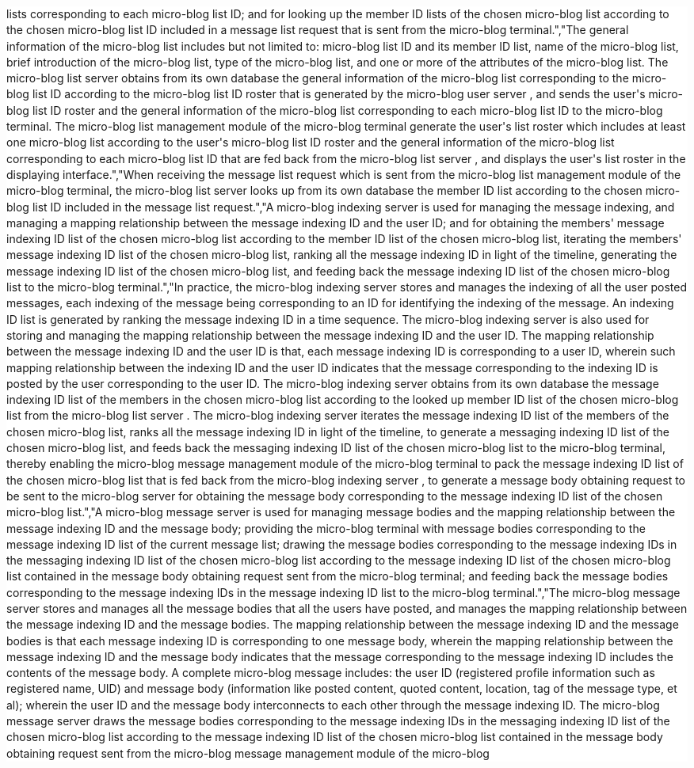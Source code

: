 lists corresponding to each micro-blog list ID; and for looking up the member ID lists of the chosen micro-blog list according to the chosen micro-blog list ID included in a message list request that is sent from the micro-blog terminal.","The general information of the micro-blog list includes but not limited to: micro-blog list ID and its member ID list, name of the micro-blog list, brief introduction of the micro-blog list, type of the micro-blog list, and one or more of the attributes of the micro-blog list. The micro-blog list server  obtains from its own database the general information of the micro-blog list corresponding to the micro-blog list ID according to the micro-blog list ID roster that is generated by the micro-blog user server , and sends the user's micro-blog list ID roster and the general information of the micro-blog list corresponding to each micro-blog list ID to the micro-blog terminal. The micro-blog list management module  of the micro-blog terminal generate the user's list roster which includes at least one micro-blog list according to the user's micro-blog list ID roster and the general information of the micro-blog list corresponding to each micro-blog list ID that are fed back from the micro-blog list server , and displays the user's list roster in the displaying interface.","When receiving the message list request which is sent from the micro-blog list management module  of the micro-blog terminal, the micro-blog list server  looks up from its own database the member ID list according to the chosen micro-blog list ID included in the message list request.","A micro-blog indexing server  is used for managing the message indexing, and managing a mapping relationship between the message indexing ID and the user ID; and for obtaining the members' message indexing ID list of the chosen micro-blog list according to the member ID list of the chosen micro-blog list, iterating the members' message indexing ID list of the chosen micro-blog list, ranking all the message indexing ID in light of the timeline, generating the message indexing ID list of the chosen micro-blog list, and feeding back the message indexing ID list of the chosen micro-blog list to the micro-blog terminal.","In practice, the micro-blog indexing server  stores and manages the indexing of all the user posted messages, each indexing of the message being corresponding to an ID for identifying the indexing of the message. An indexing ID list is generated by ranking the message indexing ID in a time sequence. The micro-blog indexing server  is also used for storing and managing the mapping relationship between the message indexing ID and the user ID. The mapping relationship between the message indexing ID and the user ID is that, each message indexing ID is corresponding to a user ID, wherein such mapping relationship between the indexing ID and the user ID indicates that the message corresponding to the indexing ID is posted by the user corresponding to the user ID. The micro-blog indexing server  obtains from its own database the message indexing ID list of the members in the chosen micro-blog list according to the looked up member ID list of the chosen micro-blog list from the micro-blog list server . The micro-blog indexing server  iterates the message indexing ID list of the members of the chosen micro-blog list, ranks all the message indexing ID in light of the timeline, to generate a messaging indexing ID list of the chosen micro-blog list, and feeds back the messaging indexing ID list of the chosen micro-blog list to the micro-blog terminal, thereby enabling the micro-blog message management module  of the micro-blog terminal to pack the message indexing ID list of the chosen micro-blog list that is fed back from the micro-blog indexing server , to generate a message body obtaining request to be sent to the micro-blog server for obtaining the message body corresponding to the message indexing ID list of the chosen micro-blog list.","A micro-blog message server  is used for managing message bodies and the mapping relationship between the message indexing ID and the message body; providing the micro-blog terminal with message bodies corresponding to the message indexing ID list of the current message list; drawing the message bodies corresponding to the message indexing IDs in the messaging indexing ID list of the chosen micro-blog list according to the message indexing ID list of the chosen micro-blog list contained in the message body obtaining request sent from the micro-blog terminal; and feeding back the message bodies corresponding to the message indexing IDs in the message indexing ID list to the micro-blog terminal.","The micro-blog message server  stores and manages all the message bodies that all the users have posted, and manages the mapping relationship between the message indexing ID and the message bodies. The mapping relationship between the message indexing ID and the message bodies is that each message indexing ID is corresponding to one message body, wherein the mapping relationship between the message indexing ID and the message body indicates that the message corresponding to the message indexing ID includes the contents of the message body. A complete micro-blog message includes: the user ID (registered profile information such as registered name, UID) and message body (information like posted content, quoted content, location, tag of the message type, et al); wherein the user ID and the message body interconnects to each other through the message indexing ID. The micro-blog message server  draws the message bodies corresponding to the message indexing IDs in the messaging indexing ID list of the chosen micro-blog list according to the message indexing ID list of the chosen micro-blog list contained in the message body obtaining request sent from the micro-blog message management module  of the micro-blog